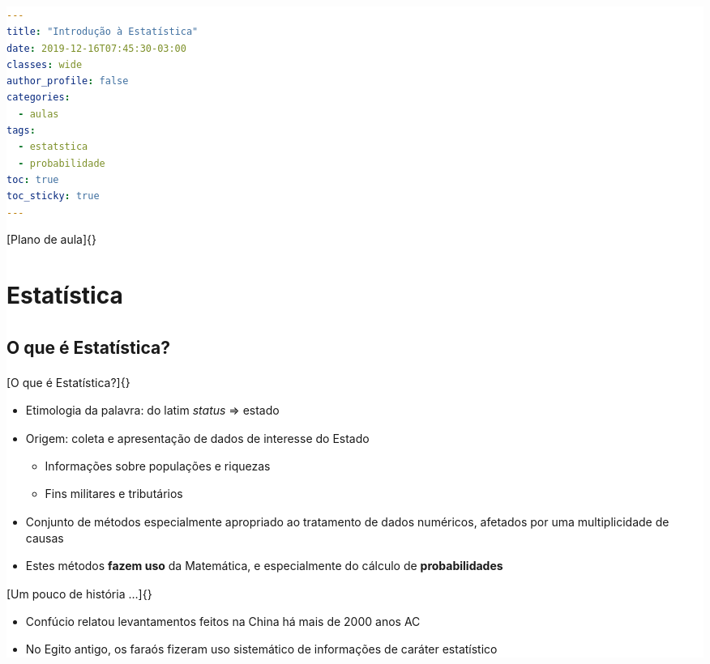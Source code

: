```yaml
---
title: "Introdução à Estatística"
date: 2019-12-16T07:45:30-03:00
classes: wide
author_profile: false
categories:
  - aulas
tags:
  - estatstica
  - probabilidade
toc: true
toc_sticky: true
---
```


<script>
  MathJax = {
    tex: {inlineMath: [['$', '$'], ['\\(', '\\)']]}
  };
  </script>
  <script id="MathJax-script" async src="https://cdn.jsdelivr.net/npm/mathjax@3/es5/tex-chtml.js"></script>
  
   <script src="https://cdn.jsdelivr.net/npm/mermaid@8.4.0/dist/mermaid.min.js"></script>
 <script>mermaid.initialize({startOnLoad:true});</script>

[Plano de aula]{}

Estatística
===========

O que é Estatística?
--------------------

[O que é Estatística?]{}

-   Etimologia da palavra: do latim *status* $\Rightarrow$ estado

-   Origem: coleta e apresentação de dados de interesse do Estado

    -   Informações sobre populações e riquezas

    -   Fins militares e tributários

-   Conjunto de métodos especialmente apropriado ao tratamento de dados
    numéricos, afetados por uma multiplicidade de causas

-   Estes métodos **fazem uso** da Matemática, e especialmente do
    cálculo de **probabilidades**

[Um pouco de história …]{}

-   Confúcio relatou levantamentos feitos na China há mais de 2000 anos
    AC

-   No Egito antigo, os faraós fizeram uso sistemático de informações de
    caráter estatístico
